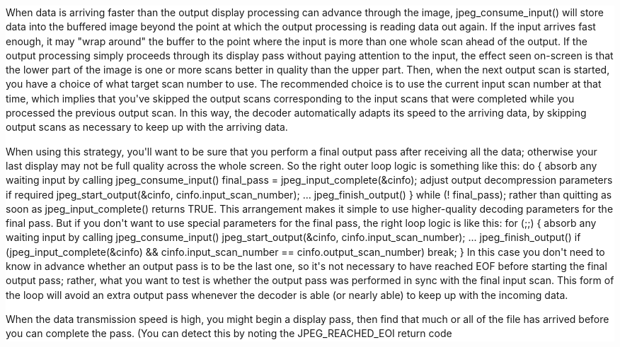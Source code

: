 When data is arriving faster than the output display processing can advance
through the image, jpeg_consume_input() will store data into the buffered
image beyond the point at which the output processing is reading data out
again.  If the input arrives fast enough, it may "wrap around" the buffer to
the point where the input is more than one whole scan ahead of the output.
If the output processing simply proceeds through its display pass without
paying attention to the input, the effect seen on-screen is that the lower
part of the image is one or more scans better in quality than the upper part.
Then, when the next output scan is started, you have a choice of what target
scan number to use.  The recommended choice is to use the current input scan
number at that time, which implies that you've skipped the output scans
corresponding to the input scans that were completed while you processed the
previous output scan.  In this way, the decoder automatically adapts its
speed to the arriving data, by skipping output scans as necessary to keep up
with the arriving data.

When using this strategy, you'll want to be sure that you perform a final
output pass after receiving all the data; otherwise your last display may not
be full quality across the whole screen.  So the right outer loop logic is
something like this:
	do {
	    absorb any waiting input by calling jpeg_consume_input()
	    final_pass = jpeg_input_complete(&cinfo);
	    adjust output decompression parameters if required
	    jpeg_start_output(&cinfo, cinfo.input_scan_number);
	    ...
	    jpeg_finish_output()
	} while (! final_pass);
rather than quitting as soon as jpeg_input_complete() returns TRUE.  This
arrangement makes it simple to use higher-quality decoding parameters
for the final pass.  But if you don't want to use special parameters for
the final pass, the right loop logic is like this:
	for (;;) {
	    absorb any waiting input by calling jpeg_consume_input()
	    jpeg_start_output(&cinfo, cinfo.input_scan_number);
	    ...
	    jpeg_finish_output()
	    if (jpeg_input_complete(&cinfo) &&
	        cinfo.input_scan_number == cinfo.output_scan_number)
	      break;
	}
In this case you don't need to know in advance whether an output pass is to
be the last one, so it's not necessary to have reached EOF before starting
the final output pass; rather, what you want to test is whether the output
pass was performed in sync with the final input scan.  This form of the loop
will avoid an extra output pass whenever the decoder is able (or nearly able)
to keep up with the incoming data.

When the data transmission speed is high, you might begin a display pass,
then find that much or all of the file has arrived before you can complete
the pass.  (You can detect this by noting the JPEG_REACHED_EOI return code

